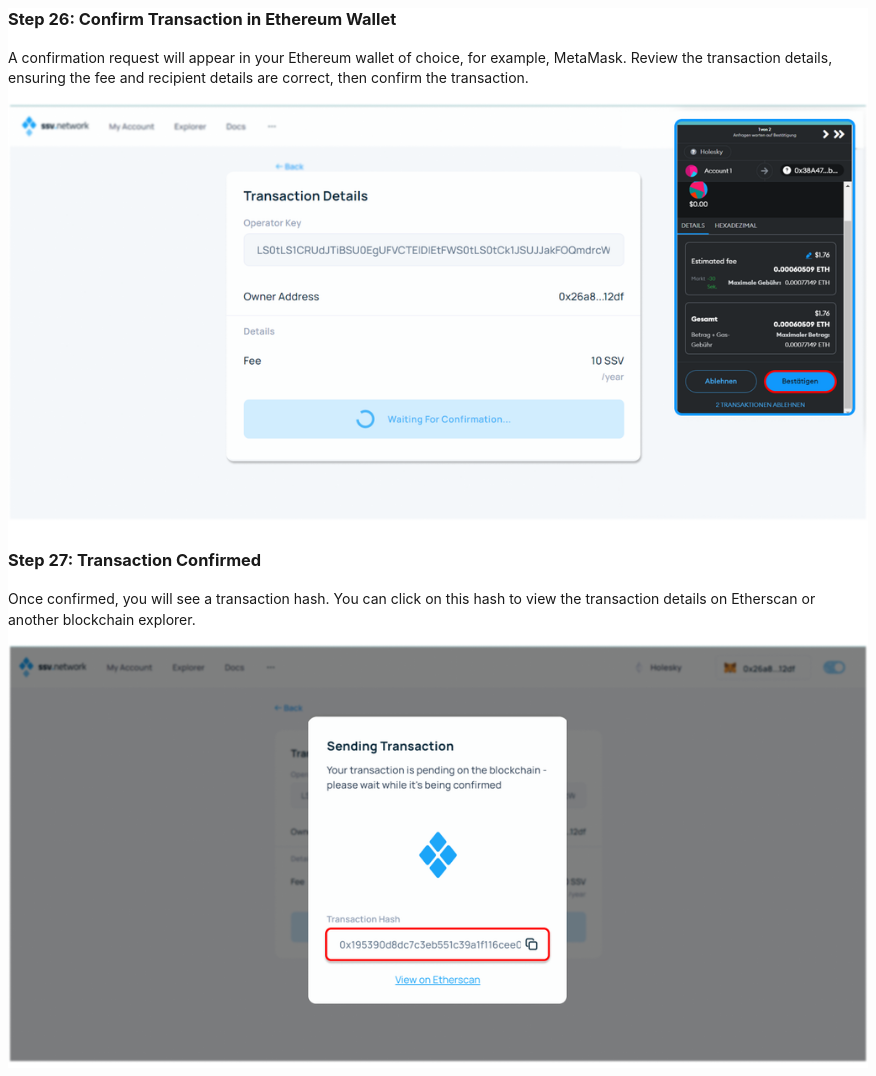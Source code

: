 ### Step 26: Confirm Transaction in Ethereum Wallet
A confirmation request will appear in your Ethereum wallet of choice, for example, MetaMask. Review the transaction details, ensuring the fee and recipient details are correct, then confirm the transaction.

![Step 26 Screenshot](../../../../../static/screenshots/guides/ssv-network-node-operator/ssv-network-node-operator-26.png)

### Step 27: Transaction Confirmed
Once confirmed, you will see a transaction hash. You can click on this hash to view the transaction details on Etherscan or another blockchain explorer.

![Step 27 Screenshot](../../../../../static/screenshots/guides/ssv-network-node-operator/ssv-network-node-operator-27.png)
